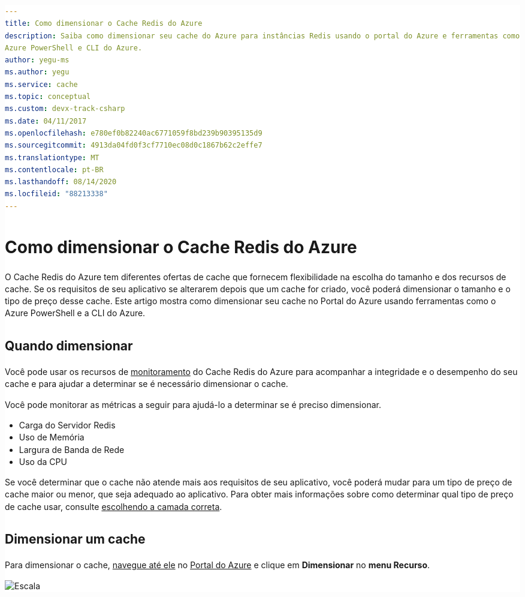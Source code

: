 ```yaml
---
title: Como dimensionar o Cache Redis do Azure
description: Saiba como dimensionar seu cache do Azure para instâncias Redis usando o portal do Azure e ferramentas como Azure PowerShell e CLI do Azure.
author: yegu-ms
ms.author: yegu
ms.service: cache
ms.topic: conceptual
ms.custom: devx-track-csharp
ms.date: 04/11/2017
ms.openlocfilehash: e780ef0b82240ac6771059f8bd239b90395135d9
ms.sourcegitcommit: 4913da04fd0f3cf7710ec08d0c1867b62c2effe7
ms.translationtype: MT
ms.contentlocale: pt-BR
ms.lasthandoff: 08/14/2020
ms.locfileid: "88213338"
---
```

# <a name="how-to-scale-azure-cache-for-redis"></a>Como dimensionar o Cache Redis do Azure
O Cache Redis do Azure tem diferentes ofertas de cache que fornecem flexibilidade na escolha do tamanho e dos recursos de cache. Se os requisitos de seu aplicativo se alterarem depois que um cache for criado, você poderá dimensionar o tamanho e o tipo de preço desse cache. Este artigo mostra como dimensionar seu cache no Portal do Azure usando ferramentas como o Azure PowerShell e a CLI do Azure.

## <a name="when-to-scale"></a>Quando dimensionar
Você pode usar os recursos de [monitoramento](cache-how-to-monitor.md) do Cache Redis do Azure para acompanhar a integridade e o desempenho do seu cache e para ajudar a determinar se é necessário dimensionar o cache. 

Você pode monitorar as métricas a seguir para ajudá-lo a determinar se é preciso dimensionar.

* Carga do Servidor Redis
* Uso de Memória
* Largura de Banda de Rede
* Uso da CPU

Se você determinar que o cache não atende mais aos requisitos de seu aplicativo, você poderá mudar para um tipo de preço de cache maior ou menor, que seja adequado ao aplicativo. Para obter mais informações sobre como determinar qual tipo de preço de cache usar, consulte [escolhendo a camada correta](cache-overview.md#choosing-the-right-tier).

## <a name="scale-a-cache"></a>Dimensionar um cache
Para dimensionar o cache, [navegue até ele](cache-configure.md#configure-azure-cache-for-redis-settings) no [Portal do Azure](https://portal.azure.com) e clique em **Dimensionar** no **menu Recurso**.

![Escala](./media/cache-how-to-scale/redis-cache-scale-menu.png)
